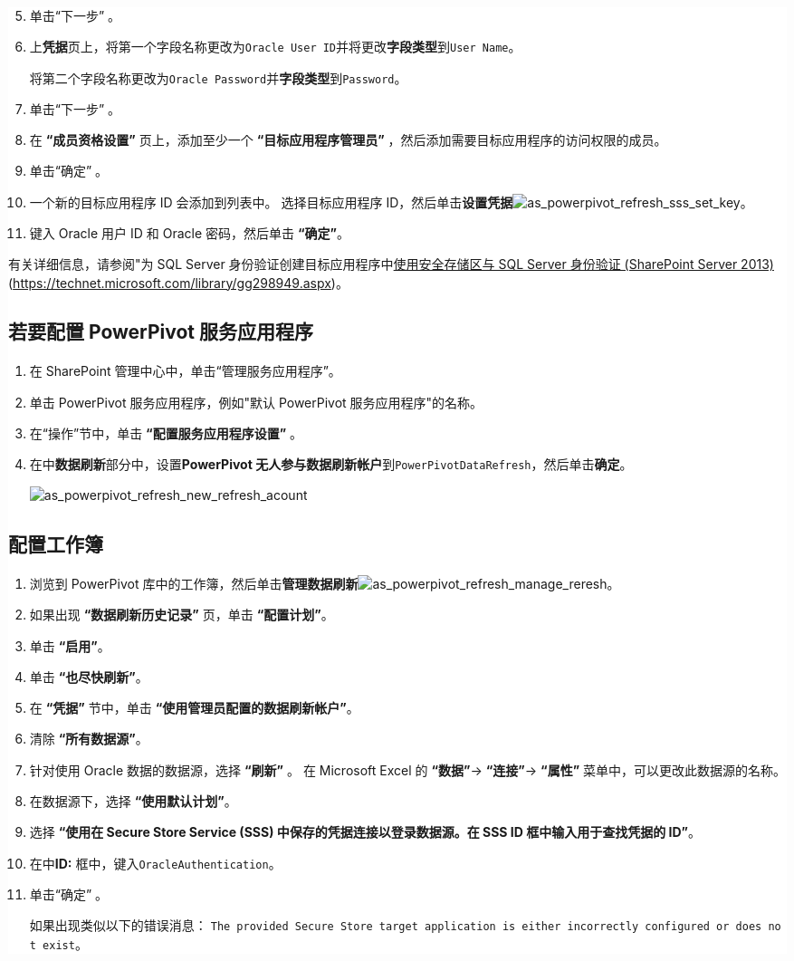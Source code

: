 5.  单击“下一步” 。  
  
6.  上**凭据**页上，将第一个字段名称更改为`Oracle User ID`并将更改**字段类型**到`User Name`。  
  
     将第二个字段名称更改为`Oracle Password`并**字段类型**到`Password`。  
  
7.  单击“下一步” 。  
  
8.  在 **“成员资格设置”** 页上，添加至少一个 **“目标应用程序管理员”** ，然后添加需要目标应用程序的访问权限的成员。  
  
9. 单击“确定” 。  
  
10. 一个新的目标应用程序 ID 会添加到列表中。 选择目标应用程序 ID，然后单击**设置凭据**![as_powerpivot_refresh_sss_set_key](../media/as-powerpivot-refresh-sss-set-key.gif "as_powerpivot_refresh_sss_set_key")。  
  
11. 键入 Oracle 用户 ID 和 Oracle 密码，然后单击 **“确定”**。  
  
 有关详细信息，请参阅"为 SQL Server 身份验证创建目标应用程序中[使用安全存储区与 SQL Server 身份验证 (SharePoint Server 2013)](https://technet.microsoft.com/library/gg298949.aspx) (https://technet.microsoft.com/library/gg298949.aspx)。  
  
## <a name="to-configure-the-powerpivot-service-application"></a>若要配置 PowerPivot 服务应用程序  
  
1.  在 SharePoint 管理中心中，单击“管理服务应用程序”。  
  
2.  单击 PowerPivot 服务应用程序，例如"默认 PowerPivot 服务应用程序"的名称。  
  
3.  在“操作”节中，单击 **“配置服务应用程序设置”** 。  
  
4.  在中**数据刷新**部分中，设置**PowerPivot 无人参与数据刷新帐户**到`PowerPivotDataRefresh`，然后单击**确定**。  
  
     ![as_powerpivot_refresh_new_refresh_acount](../media/as-powerpivot-refresh-new-refresh-acount.gif "as_powerpivot_refresh_new_refresh_acount")  
  
## <a name="to-configure-the-workbook"></a>配置工作簿  
  
1.  浏览到 PowerPivot 库中的工作簿，然后单击**管理数据刷新**![as_powerpivot_refresh_manage_reresh](../media/as-powerpivot-refresh-manage-reresh.gif "as_powerpivot_refresh_manage_reresh")。  
  
2.  如果出现 **“数据刷新历史记录”** 页，单击 **“配置计划”**。  
  
3.  单击 **“启用”**。  
  
4.  单击 **“也尽快刷新”**。  
  
5.  在 **“凭据”** 节中，单击 **“使用管理员配置的数据刷新帐户”**。  
  
6.  清除 **“所有数据源”**。  
  
7.  针对使用 Oracle 数据的数据源，选择 **“刷新”** 。 在 Microsoft Excel 的 **“数据”**-&gt; **“连接”**-&gt; **“属性”** 菜单中，可以更改此数据源的名称。  
  
8.  在数据源下，选择 **“使用默认计划”**。  
  
9. 选择 **“使用在 Secure Store Service (SSS) 中保存的凭据连接以登录数据源。在 SSS ID 框中输入用于查找凭据的 ID”**。  
  
10. 在中**ID:** 框中，键入`OracleAuthentication`。  
  
11. 单击“确定” 。  
  
     如果出现类似以下的错误消息： `The provided Secure Store target application is either incorrectly configured or does not exist`。  
  